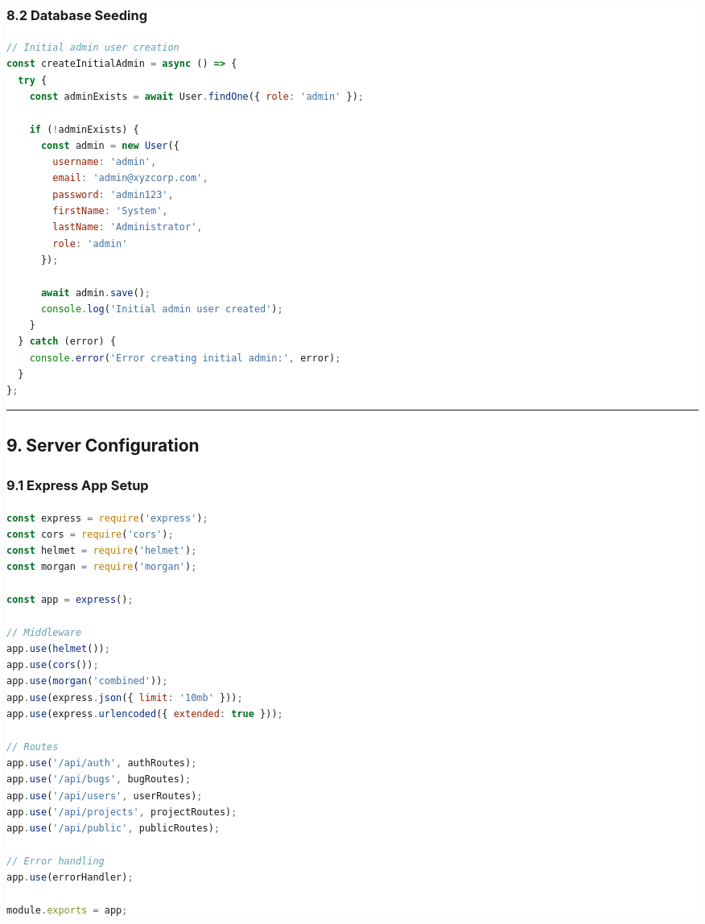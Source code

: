 
### 8.2 Database Seeding

```javascript
// Initial admin user creation
const createInitialAdmin = async () => {
  try {
    const adminExists = await User.findOne({ role: 'admin' });
    
    if (!adminExists) {
      const admin = new User({
        username: 'admin',
        email: 'admin@xyzcorp.com',
        password: 'admin123',
        firstName: 'System',
        lastName: 'Administrator',
        role: 'admin'
      });
      
      await admin.save();
      console.log('Initial admin user created');
    }
  } catch (error) {
    console.error('Error creating initial admin:', error);
  }
};
```

---

## 9. Server Configuration

### 9.1 Express App Setup

```javascript
const express = require('express');
const cors = require('cors');
const helmet = require('helmet');
const morgan = require('morgan');

const app = express();

// Middleware
app.use(helmet());
app.use(cors());
app.use(morgan('combined'));
app.use(express.json({ limit: '10mb' }));
app.use(express.urlencoded({ extended: true }));

// Routes
app.use('/api/auth', authRoutes);
app.use('/api/bugs', bugRoutes);
app.use('/api/users', userRoutes);
app.use('/api/projects', projectRoutes);
app.use('/api/public', publicRoutes);

// Error handling
app.use(errorHandler);

module.exports = app;
```
